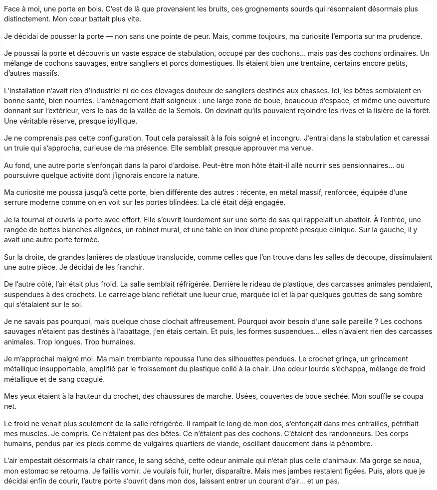 Face à moi, une porte en bois. C’est de là que provenaient les bruits, ces grognements sourds qui résonnaient désormais plus distinctement. Mon cœur battait plus vite.  

Je décidai de pousser la porte — non sans une pointe de peur. Mais, comme toujours, ma curiosité l’emporta sur ma prudence.

Je poussai la porte et découvris un vaste espace de stabulation, occupé par des cochons… mais pas des cochons ordinaires. Un mélange de cochons sauvages, entre sangliers et porcs domestiques. Ils étaient bien une trentaine, certains encore petits, d’autres massifs.  

L’installation n’avait rien d’industriel ni de ces élevages douteux de sangliers destinés aux chasses. Ici, les bêtes semblaient en bonne santé, bien nourries. L’aménagement était soigneux : une large zone de boue, beaucoup d’espace, et même une ouverture donnant sur l’extérieur, vers le bas de la vallée de la Semois. On devinait qu’ils pouvaient rejoindre les rives et la lisière de la forêt. Une véritable réserve, presque idyllique.  

Je ne comprenais pas cette configuration. Tout cela paraissait à la fois soigné et incongru. J’entrai dans la stabulation et caressai un truie qui s’approcha, curieuse de ma présence. Elle semblait presque approuver ma venue.  

Au fond, une autre porte s’enfonçait dans la paroi d’ardoise. Peut-être mon hôte était-il allé nourrir ses pensionnaires… ou poursuivre quelque activité dont j’ignorais encore la nature.

Ma curiosité me poussa jusqu’à cette porte, bien différente des autres : récente, en métal massif, renforcée, équipée d’une serrure moderne comme on en voit sur les portes blindées. La clé était déjà engagée.  

Je la tournai et ouvris la porte avec effort. Elle s’ouvrit lourdement sur une sorte de sas qui rappelait un abattoir. À l’entrée, une rangée de bottes blanches alignées, un robinet mural, et une table en inox d’une propreté presque clinique. Sur la gauche, il y avait une autre porte fermée.

Sur la droite, de grandes lanières de plastique translucide, comme celles que l’on trouve dans les salles de découpe, dissimulaient une autre pièce. Je décidai de les franchir.  

De l’autre côté, l’air était plus froid. La salle semblait réfrigérée. Derrière le rideau de plastique, des carcasses animales pendaient, suspendues à des crochets. Le carrelage blanc reflétait une lueur crue, marquée ici et là par quelques gouttes de sang sombre qui s’étalaient sur le sol.

Je ne savais pas pourquoi, mais quelque chose clochait affreusement. Pourquoi avoir besoin d’une salle pareille ? Les cochons sauvages n’étaient pas destinés à l’abattage, j’en étais certain. Et puis, les formes suspendues… elles n’avaient rien des carcasses animales. Trop longues. Trop humaines.  

Je m’approchai malgré moi. Ma main tremblante repoussa l’une des silhouettes pendues. Le crochet grinça, un grincement métallique insupportable, amplifié par le froissement du plastique collé à la chair. Une odeur lourde s’échappa, mélange de froid métallique et de sang coagulé.  

Mes yeux étaient à la hauteur du crochet, des chaussures de marche. Usées, couvertes de boue séchée. Mon souffle se coupa net.  

Le froid ne venait plus seulement de la salle réfrigérée. Il rampait le long de mon dos, s’enfonçait dans mes entrailles, pétrifiait mes muscles. Je compris. Ce n’étaient pas des bêtes. Ce n’étaient pas des cochons. C’étaient des randonneurs. Des corps humains, pendus par les pieds comme de vulgaires quartiers de viande, oscillant doucement dans la pénombre.  

L’air empestait désormais la chair rance, le sang séché, cette odeur animale qui n’était plus celle d’animaux. Ma gorge se noua, mon estomac se retourna. Je faillis vomir. Je voulais fuir, hurler, disparaître. Mais mes jambes restaient figées. Puis, alors que je décidai enfin de courir, l’autre porte s’ouvrit dans mon dos, laissant entrer un courant d’air… et un pas.
